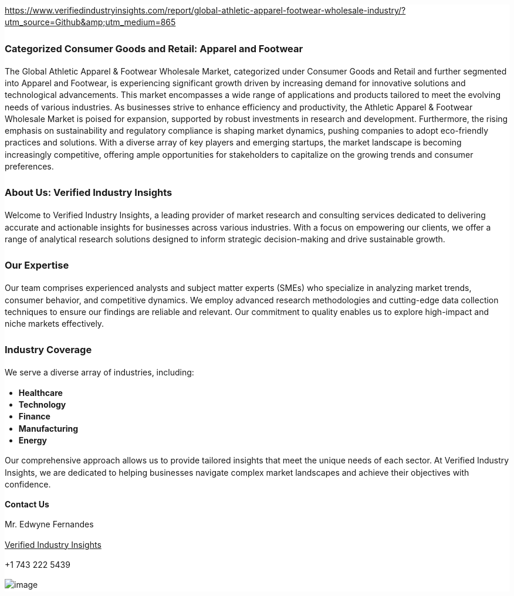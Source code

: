 </strong><a href="https://www.verifiedindustryinsights.com/report/global-athletic-apparel-footwear-wholesale-industry/?utm_source=Github&amp;utm_medium=865">https://www.verifiedindustryinsights.com/report/global-athletic-apparel-footwear-wholesale-industry/?utm_source=Github&amp;utm_medium=865</a>&nbsp;</p><h3>Categorized Consumer Goods and Retail: Apparel and Footwear </h3><p>The Global Athletic Apparel & Footwear Wholesale Market, categorized under Consumer Goods and Retail and further segmented into Apparel and Footwear, is experiencing significant growth driven by increasing demand for innovative solutions and technological advancements. This market encompasses a wide range of applications and products tailored to meet the evolving needs of various industries. As businesses strive to enhance efficiency and productivity, the Athletic Apparel & Footwear Wholesale Market is poised for expansion, supported by robust investments in research and development. Furthermore, the rising emphasis on sustainability and regulatory compliance is shaping market dynamics, pushing companies to adopt eco-friendly practices and solutions. With a diverse array of key players and emerging startups, the market landscape is becoming increasingly competitive, offering ample opportunities for stakeholders to capitalize on the growing trends and consumer preferences.</p><h3>About Us: Verified Industry Insights</h3><p>Welcome to Verified Industry Insights, a leading provider of market research and consulting services dedicated to delivering accurate and actionable insights for businesses across various industries. With a focus on empowering our clients, we offer a range of analytical research solutions designed to inform strategic decision-making and drive sustainable growth.</p><h3>Our Expertise</h3><p>Our team comprises experienced analysts and subject matter experts (SMEs) who specialize in analyzing market trends, consumer behavior, and competitive dynamics. We employ advanced research methodologies and cutting-edge data collection techniques to ensure our findings are reliable and relevant. Our commitment to quality enables us to explore high-impact and niche markets effectively.</p><h3>Industry Coverage</h3><p>We serve a diverse array of industries, including:</p><ul><li><strong>Healthcare</strong></li><li><strong>Technology</strong></li><li><strong>Finance</strong></li><li><strong>Manufacturing</strong></li><li><strong>Energy</strong></li></ul><p>Our comprehensive approach allows us to provide tailored insights that meet the unique needs of each sector. At Verified Industry Insights, we are dedicated to helping businesses navigate complex market landscapes and achieve their objectives with confidence.</p><p><strong>Contact Us</strong></p><p>Mr. Edwyne Fernandes</p><p><a href="https://www.verifiedindustryinsights.com/">Verified Industry Insights</a></p><p>+1 743 222 5439</p>
![image](https://github.com/user-attachments/assets/bb9a03fe-c2ea-4265-a132-bf73ef708f25)
